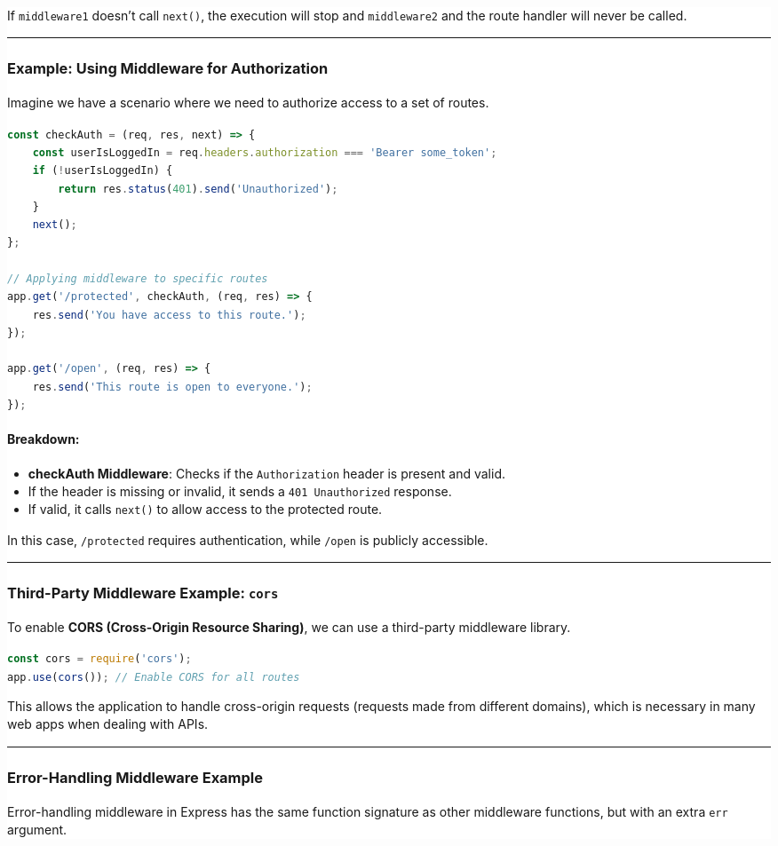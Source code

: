 If `middleware1` doesn’t call `next()`, the execution will stop and `middleware2` and the route handler will never be called.

---

### Example: Using Middleware for Authorization

Imagine we have a scenario where we need to authorize access to a set of routes.

```javascript
const checkAuth = (req, res, next) => {
    const userIsLoggedIn = req.headers.authorization === 'Bearer some_token';
    if (!userIsLoggedIn) {
        return res.status(401).send('Unauthorized');
    }
    next();
};

// Applying middleware to specific routes
app.get('/protected', checkAuth, (req, res) => {
    res.send('You have access to this route.');
});

app.get('/open', (req, res) => {
    res.send('This route is open to everyone.');
});
```

#### Breakdown:
- **checkAuth Middleware**: Checks if the `Authorization` header is present and valid.
- If the header is missing or invalid, it sends a `401 Unauthorized` response.
- If valid, it calls `next()` to allow access to the protected route.

In this case, `/protected` requires authentication, while `/open` is publicly accessible.

---

### Third-Party Middleware Example: `cors`

To enable **CORS (Cross-Origin Resource Sharing)**, we can use a third-party middleware library.

```javascript
const cors = require('cors');
app.use(cors()); // Enable CORS for all routes
```

This allows the application to handle cross-origin requests (requests made from different domains), which is necessary in many web apps when dealing with APIs.

---

### Error-Handling Middleware Example

Error-handling middleware in Express has the same function signature as other middleware functions, but with an extra `err` argument.
